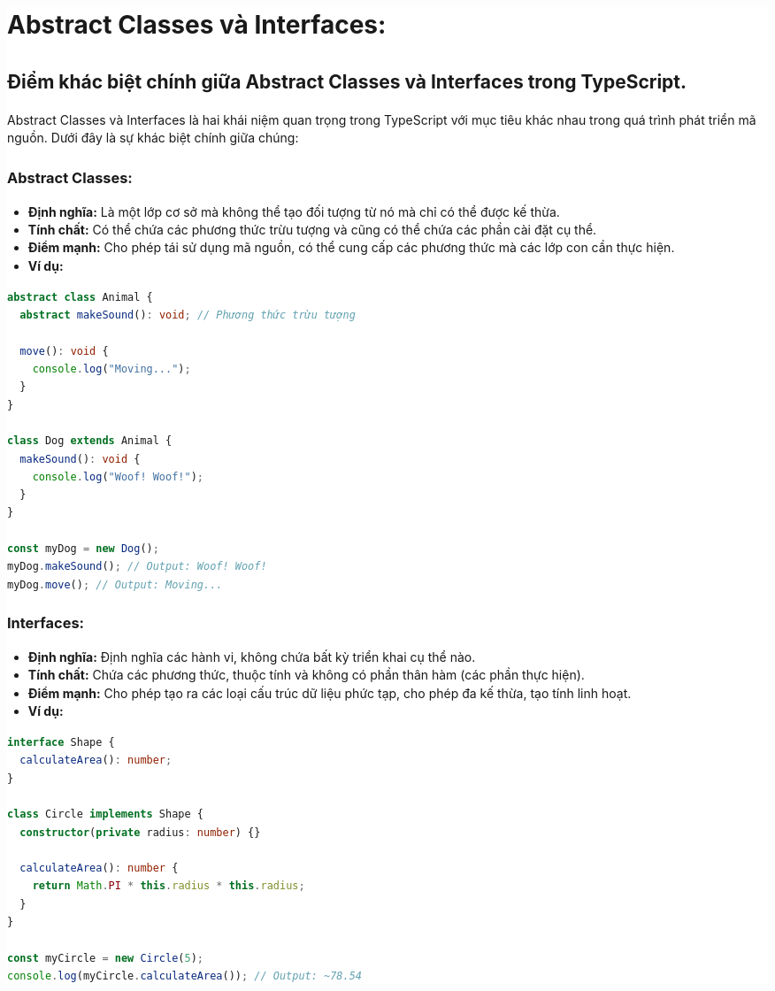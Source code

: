 # **Abstract Classes và Interfaces:**

## Điểm khác biệt chính giữa Abstract Classes và Interfaces trong TypeScript.

Abstract Classes và Interfaces là hai khái niệm quan trọng trong TypeScript với mục tiêu khác nhau trong quá trình phát triển mã nguồn. Dưới đây là sự khác biệt chính giữa chúng:

### Abstract Classes:

- **Định nghĩa:** Là một lớp cơ sở mà không thể tạo đối tượng từ nó mà chỉ có thể được kế thừa.
- **Tính chất:** Có thể chứa các phương thức trừu tượng và cũng có thể chứa các phần cài đặt cụ thể.
- **Điểm mạnh:** Cho phép tái sử dụng mã nguồn, có thể cung cấp các phương thức mà các lớp con cần thực hiện.
- **Ví dụ:**

```typescript
abstract class Animal {
  abstract makeSound(): void; // Phương thức trừu tượng

  move(): void {
    console.log("Moving...");
  }
}

class Dog extends Animal {
  makeSound(): void {
    console.log("Woof! Woof!");
  }
}

const myDog = new Dog();
myDog.makeSound(); // Output: Woof! Woof!
myDog.move(); // Output: Moving...
```

### Interfaces:

- **Định nghĩa:** Định nghĩa các hành vi, không chứa bất kỳ triển khai cụ thể nào.
- **Tính chất:** Chứa các phương thức, thuộc tính và không có phần thân hàm (các phần thực hiện).
- **Điểm mạnh:** Cho phép tạo ra các loại cấu trúc dữ liệu phức tạp, cho phép đa kế thừa, tạo tính linh hoạt.
- **Ví dụ:**

```typescript
interface Shape {
  calculateArea(): number;
}

class Circle implements Shape {
  constructor(private radius: number) {}

  calculateArea(): number {
    return Math.PI * this.radius * this.radius;
  }
}

const myCircle = new Circle(5);
console.log(myCircle.calculateArea()); // Output: ~78.54
```
